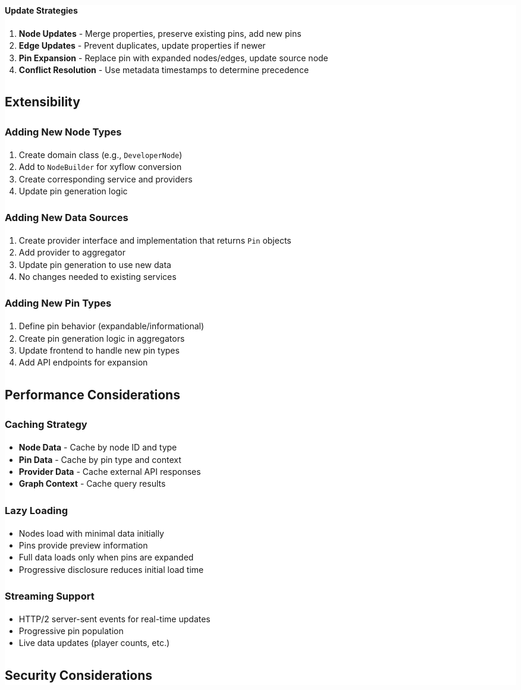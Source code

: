 ```typescript
```

#### Update Strategies
1. **Node Updates** - Merge properties, preserve existing pins, add new pins
2. **Edge Updates** - Prevent duplicates, update properties if newer
3. **Pin Expansion** - Replace pin with expanded nodes/edges, update source node
4. **Conflict Resolution** - Use metadata timestamps to determine precedence

## Extensibility

### Adding New Node Types
1. Create domain class (e.g., `DeveloperNode`)
2. Add to `NodeBuilder` for xyflow conversion
3. Create corresponding service and providers
4. Update pin generation logic

### Adding New Data Sources
1. Create provider interface and implementation that returns `Pin` objects
2. Add provider to aggregator
3. Update pin generation to use new data
4. No changes needed to existing services

### Adding New Pin Types
1. Define pin behavior (expandable/informational)
2. Create pin generation logic in aggregators
3. Update frontend to handle new pin types
4. Add API endpoints for expansion

## Performance Considerations

### Caching Strategy
- **Node Data** - Cache by node ID and type
- **Pin Data** - Cache by pin type and context
- **Provider Data** - Cache external API responses
- **Graph Context** - Cache query results

### Lazy Loading
- Nodes load with minimal data initially
- Pins provide preview information
- Full data loads only when pins are expanded
- Progressive disclosure reduces initial load time

### Streaming Support
- HTTP/2 server-sent events for real-time updates
- Progressive pin population
- Live data updates (player counts, etc.)

## Security Considerations
